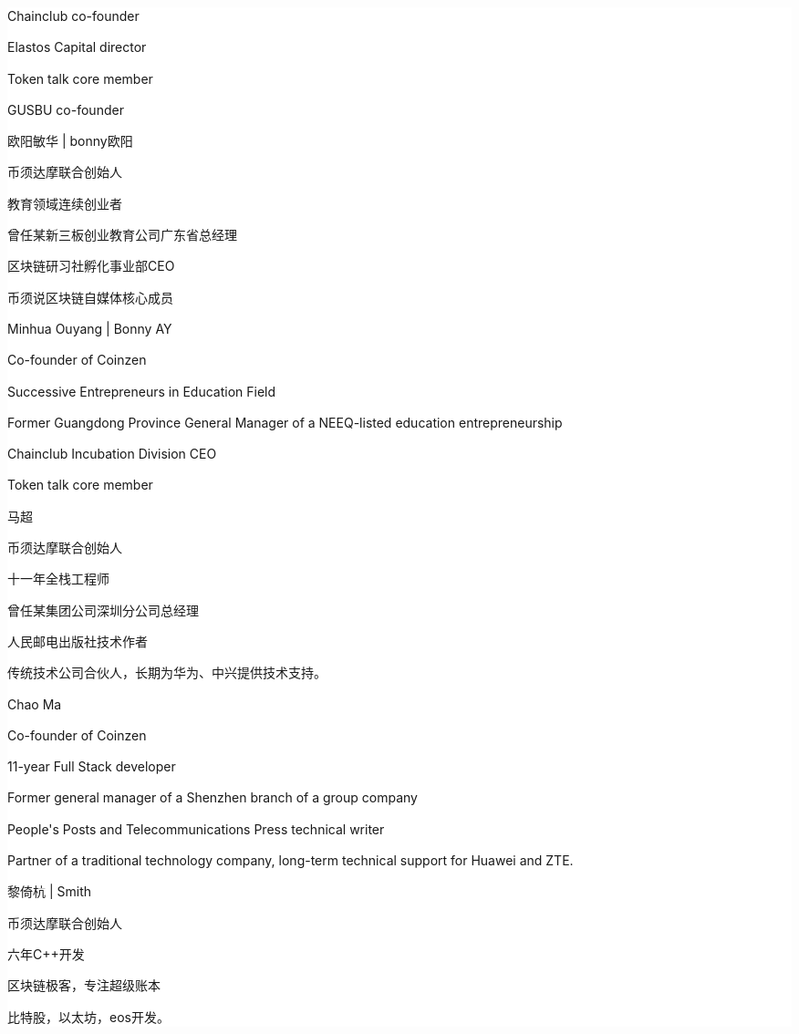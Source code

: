 ‎Chainclub co-founder

Elastos Capital director

Token talk core member 

GUSBU co-founder

欧阳敏华 | bonny欧阳

币须达摩联合创始人

教育领域连续创业者 

曾任某新三板创业教育公司广东省总经理

区块链研习社孵化事业部CEO

币须说区块链自媒体核心成员

Minhua Ouyang | Bonny AY

Co-founder of Coinzen

Successive Entrepreneurs in Education Field

Former Guangdong Province General Manager of a NEEQ-listed education entrepreneurship

Chainclub Incubation Division CEO

Token talk core member 

马超

币须达摩联合创始人

十一年全栈工程师

曾任某集团公司深圳分公司总经理

人民邮电出版社技术作者

传统技术公司合伙人，长期为华为、中兴提供技术支持。

Chao Ma

Co-founder of Coinzen

11-year Full Stack developer 

Former general manager of a Shenzhen branch of a group company

People's Posts and Telecommunications Press technical writer

Partner of a traditional technology company, long-term technical support for Huawei and ZTE.

 黎倚杭 | Smith

币须达摩联合创始人

六年C++开发

区块链极客，专注超级账本

比特股，以太坊，eos开发。
